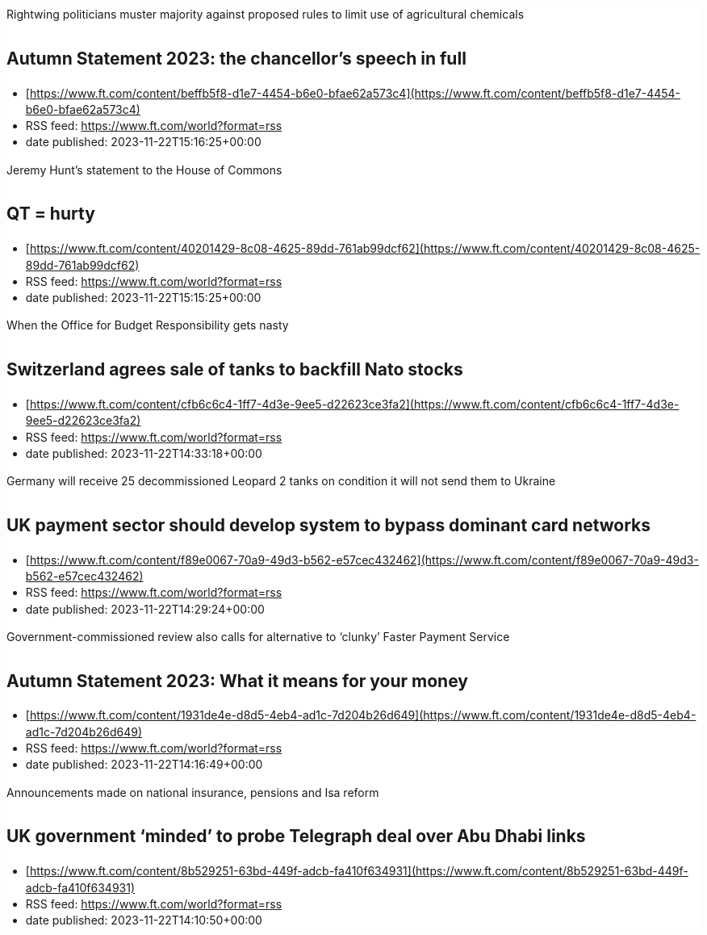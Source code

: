 Rightwing politicians muster majority against proposed rules to limit use of agricultural chemicals

## Autumn Statement 2023: the chancellor’s speech in full
 - [https://www.ft.com/content/beffb5f8-d1e7-4454-b6e0-bfae62a573c4](https://www.ft.com/content/beffb5f8-d1e7-4454-b6e0-bfae62a573c4)
 - RSS feed: https://www.ft.com/world?format=rss
 - date published: 2023-11-22T15:16:25+00:00

Jeremy Hunt’s statement to the House of Commons

## QT = hurty
 - [https://www.ft.com/content/40201429-8c08-4625-89dd-761ab99dcf62](https://www.ft.com/content/40201429-8c08-4625-89dd-761ab99dcf62)
 - RSS feed: https://www.ft.com/world?format=rss
 - date published: 2023-11-22T15:15:25+00:00

When the Office for Budget Responsibility gets nasty

## Switzerland agrees sale of tanks to backfill Nato stocks
 - [https://www.ft.com/content/cfb6c6c4-1ff7-4d3e-9ee5-d22623ce3fa2](https://www.ft.com/content/cfb6c6c4-1ff7-4d3e-9ee5-d22623ce3fa2)
 - RSS feed: https://www.ft.com/world?format=rss
 - date published: 2023-11-22T14:33:18+00:00

Germany will receive 25 decommissioned Leopard 2 tanks on condition it will not send them to Ukraine

## UK payment sector should develop system to bypass dominant card networks
 - [https://www.ft.com/content/f89e0067-70a9-49d3-b562-e57cec432462](https://www.ft.com/content/f89e0067-70a9-49d3-b562-e57cec432462)
 - RSS feed: https://www.ft.com/world?format=rss
 - date published: 2023-11-22T14:29:24+00:00

Government-commissioned review also calls for alternative to ‘clunky’ Faster Payment Service

## Autumn Statement 2023: What it means for your money
 - [https://www.ft.com/content/1931de4e-d8d5-4eb4-ad1c-7d204b26d649](https://www.ft.com/content/1931de4e-d8d5-4eb4-ad1c-7d204b26d649)
 - RSS feed: https://www.ft.com/world?format=rss
 - date published: 2023-11-22T14:16:49+00:00

Announcements made on national insurance, pensions and Isa reform

## UK government ‘minded’ to probe Telegraph deal over Abu Dhabi links
 - [https://www.ft.com/content/8b529251-63bd-449f-adcb-fa410f634931](https://www.ft.com/content/8b529251-63bd-449f-adcb-fa410f634931)
 - RSS feed: https://www.ft.com/world?format=rss
 - date published: 2023-11-22T14:10:50+00:00
